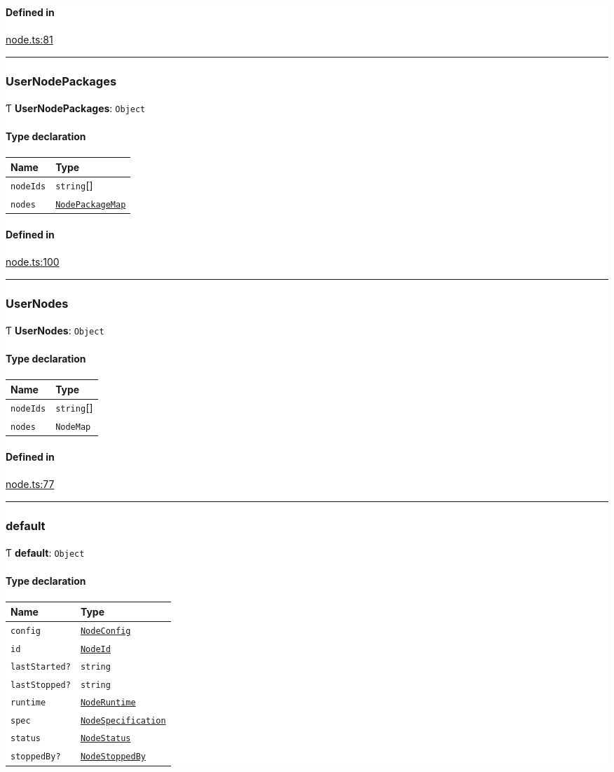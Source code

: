 #### Defined in

[node.ts:81](https://github.com/NiceNode/nice-node/blob/2e05c26b/src/common/node.ts#L81)

---

### UserNodePackages

Ƭ **UserNodePackages**: `Object`

#### Type declaration

| Name      | Type                                       |
| :-------- | :----------------------------------------- |
| `nodeIds` | `string`[]                                 |
| `nodes`   | [`NodePackageMap`](node.md#nodepackagemap) |

#### Defined in

[node.ts:100](https://github.com/NiceNode/nice-node/blob/2e05c26b/src/common/node.ts#L100)

---

### UserNodes

Ƭ **UserNodes**: `Object`

#### Type declaration

| Name      | Type       |
| :-------- | :--------- |
| `nodeIds` | `string`[] |
| `nodes`   | `NodeMap`  |

#### Defined in

[node.ts:77](https://github.com/NiceNode/nice-node/blob/2e05c26b/src/common/node.ts#L77)

---

### default

Ƭ **default**: `Object`

#### Type declaration

| Name           | Type                                                 |
| :------------- | :--------------------------------------------------- |
| `config`       | [`NodeConfig`](node.md#nodeconfig)                   |
| `id`           | [`NodeId`](node.md#nodeid)                           |
| `lastStarted?` | `string`                                             |
| `lastStopped?` | `string`                                             |
| `runtime`      | [`NodeRuntime`](node.md#noderuntime)                 |
| `spec`         | [`NodeSpecification`](nodeSpec.md#nodespecification) |
| `status`       | [`NodeStatus`](../enums/node.NodeStatus.md)          |
| `stoppedBy?`   | [`NodeStoppedBy`](../enums/node.NodeStoppedBy.md)    |

